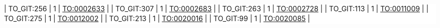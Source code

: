| TO_GIT:256 |        1 | [TO:0002633](https://bioregistry.io/TO:0002633)                                                                                                                                                                                                                                                                                                                                                                                                                                                                                                                                                                                                                                                                                                                    |
| TO_GIT:307 |        1 | [TO:0002683](https://bioregistry.io/TO:0002683)                                                                                                                                                                                                                                                                                                                                                                                                                                                                                                                                                                                                                                                                                                                    |
| TO_GIT:263 |        1 | [TO:0002728](https://bioregistry.io/TO:0002728)                                                                                                                                                                                                                                                                                                                                                                                                                                                                                                                                                                                                                                                                                                                    |
| TO_GIT:113 |        1 | [TO:0011009](https://bioregistry.io/TO:0011009)                                                                                                                                                                                                                                                                                                                                                                                                                                                                                                                                                                                                                                                                                                                    |
| TO_GIT:275 |        1 | [TO:0012002](https://bioregistry.io/TO:0012002)                                                                                                                                                                                                                                                                                                                                                                                                                                                                                                                                                                                                                                                                                                                    |
| TO_GIT:213 |        1 | [TO:0020016](https://bioregistry.io/TO:0020016)                                                                                                                                                                                                                                                                                                                                                                                                                                                                                                                                                                                                                                                                                                                    |
| TO_GIT:99  |        1 | [TO:0020085](https://bioregistry.io/TO:0020085)                                                                                                                                                                                                                                                                                                                                                                                                                                                                                                                                                                                                                                                                                                                    |